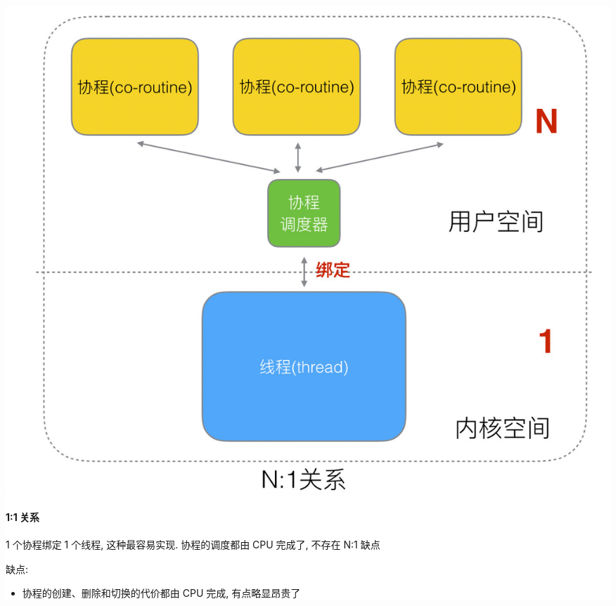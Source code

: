 ![*](../assets/n:1.png)

#### 1:1 关系

1 个协程绑定 1 个线程, 这种最容易实现. 协程的调度都由 CPU 完成了, 不存在 N:1 缺点

缺点:

- 协程的创建、删除和切换的代价都由 CPU 完成, 有点略显昂贵了
